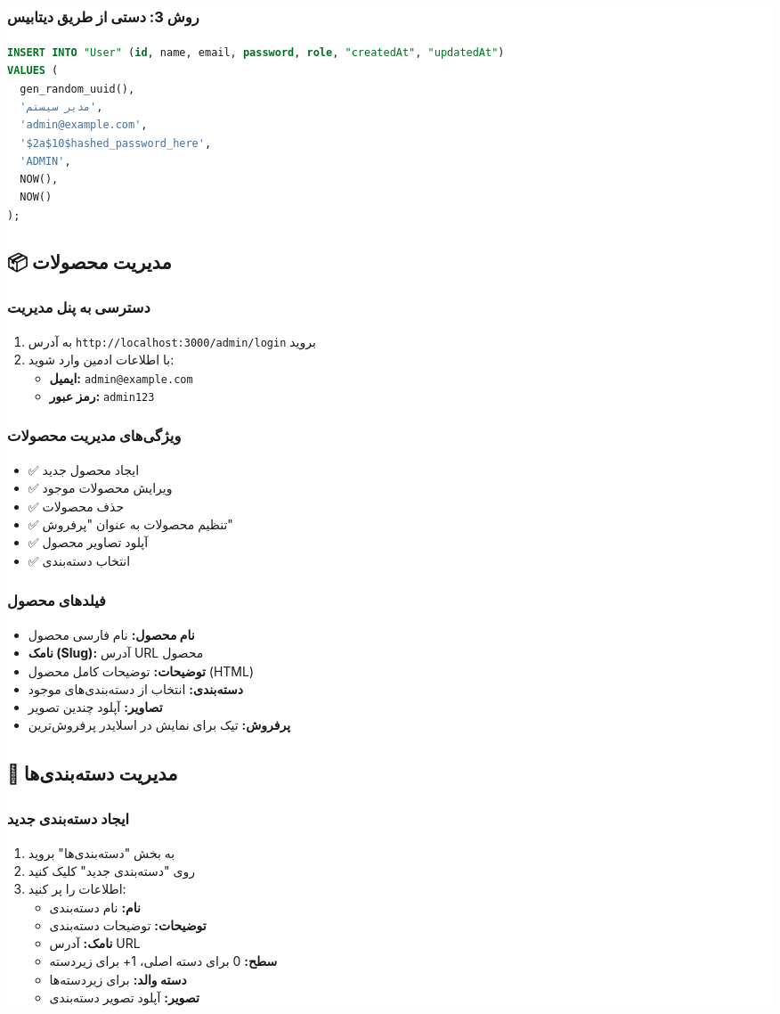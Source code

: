 ### روش 3: دستی از طریق دیتابیس
```sql
INSERT INTO "User" (id, name, email, password, role, "createdAt", "updatedAt")
VALUES (
  gen_random_uuid(),
  'مدیر سیستم',
  'admin@example.com',
  '$2a$10$hashed_password_here',
  'ADMIN',
  NOW(),
  NOW()
);
```

## 📦 مدیریت محصولات

### دسترسی به پنل مدیریت
1. به آدرس `http://localhost:3000/admin/login` بروید
2. با اطلاعات ادمین وارد شوید:
   - **ایمیل:** `admin@example.com`
   - **رمز عبور:** `admin123`

### ویژگی‌های مدیریت محصولات
- ✅ ایجاد محصول جدید
- ✅ ویرایش محصولات موجود
- ✅ حذف محصولات
- ✅ تنظیم محصولات به عنوان "پرفروش"
- ✅ آپلود تصاویر محصول
- ✅ انتخاب دسته‌بندی

### فیلدهای محصول
- **نام محصول:** نام فارسی محصول
- **نامک (Slug):** آدرس URL محصول
- **توضیحات:** توضیحات کامل محصول (HTML)
- **دسته‌بندی:** انتخاب از دسته‌بندی‌های موجود
- **تصاویر:** آپلود چندین تصویر
- **پرفروش:** تیک برای نمایش در اسلایدر پرفروش‌ترین

## 📁 مدیریت دسته‌بندی‌ها

### ایجاد دسته‌بندی جدید
1. به بخش "دسته‌بندی‌ها" بروید
2. روی "دسته‌بندی جدید" کلیک کنید
3. اطلاعات را پر کنید:
   - **نام:** نام دسته‌بندی
   - **توضیحات:** توضیحات دسته‌بندی
   - **نامک:** آدرس URL
   - **سطح:** 0 برای دسته اصلی، 1+ برای زیردسته
   - **دسته والد:** برای زیردسته‌ها
   - **تصویر:** آپلود تصویر دسته‌بندی
